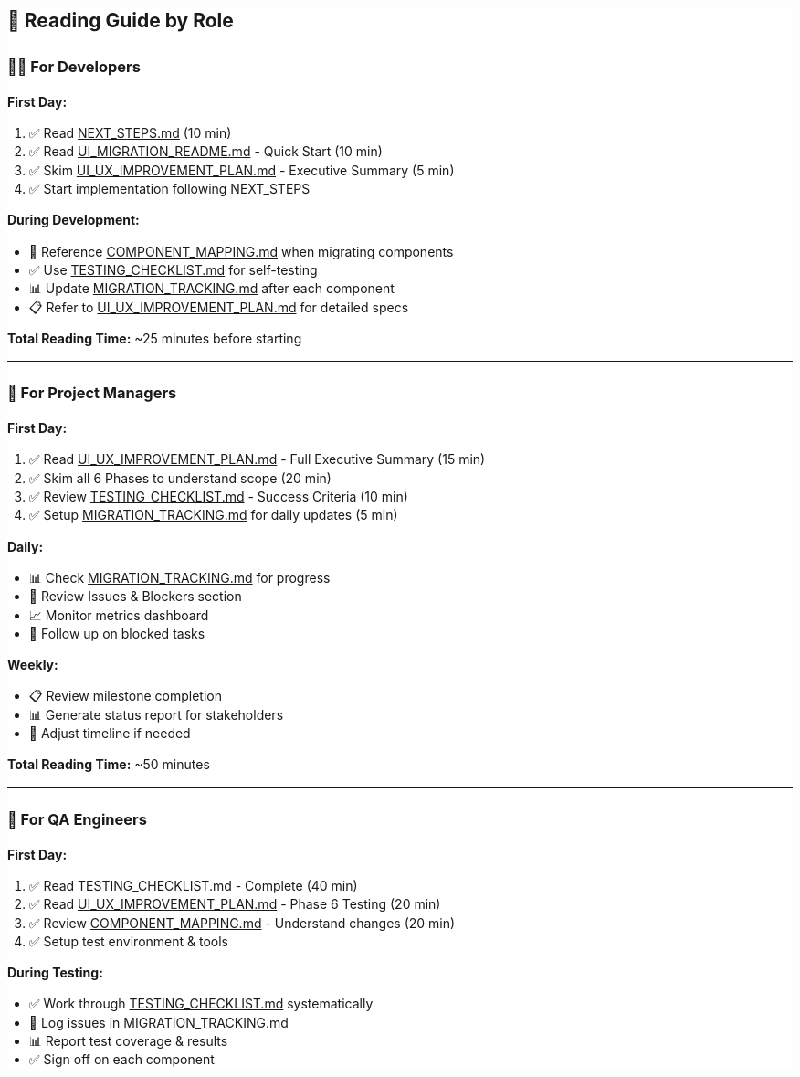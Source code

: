 
## 🎯 Reading Guide by Role

### 👨‍💻 For Developers

**First Day:**
1. ✅ Read [NEXT_STEPS.md](./NEXT_STEPS.md) (10 min)
2. ✅ Read [UI_MIGRATION_README.md](./UI_MIGRATION_README.md) - Quick Start (10 min)
3. ✅ Skim [UI_UX_IMPROVEMENT_PLAN.md](./UI_UX_IMPROVEMENT_PLAN.md) - Executive Summary (5 min)
4. ✅ Start implementation following NEXT_STEPS

**During Development:**
- 📖 Reference [COMPONENT_MAPPING.md](./COMPONENT_MAPPING.md) when migrating components
- ✅ Use [TESTING_CHECKLIST.md](./TESTING_CHECKLIST.md) for self-testing
- 📊 Update [MIGRATION_TRACKING.md](./MIGRATION_TRACKING.md) after each component
- 📋 Refer to [UI_UX_IMPROVEMENT_PLAN.md](./UI_UX_IMPROVEMENT_PLAN.md) for detailed specs

**Total Reading Time:** ~25 minutes before starting

---

### 👔 For Project Managers

**First Day:**
1. ✅ Read [UI_UX_IMPROVEMENT_PLAN.md](./UI_UX_IMPROVEMENT_PLAN.md) - Full Executive Summary (15 min)
2. ✅ Skim all 6 Phases to understand scope (20 min)
3. ✅ Review [TESTING_CHECKLIST.md](./TESTING_CHECKLIST.md) - Success Criteria (10 min)
4. ✅ Setup [MIGRATION_TRACKING.md](./MIGRATION_TRACKING.md) for daily updates (5 min)

**Daily:**
- 📊 Check [MIGRATION_TRACKING.md](./MIGRATION_TRACKING.md) for progress
- 🚧 Review Issues & Blockers section
- 📈 Monitor metrics dashboard
- 👥 Follow up on blocked tasks

**Weekly:**
- 📋 Review milestone completion
- 📊 Generate status report for stakeholders
- 🎯 Adjust timeline if needed

**Total Reading Time:** ~50 minutes

---

### 🧪 For QA Engineers

**First Day:**
1. ✅ Read [TESTING_CHECKLIST.md](./TESTING_CHECKLIST.md) - Complete (40 min)
2. ✅ Read [UI_UX_IMPROVEMENT_PLAN.md](./UI_UX_IMPROVEMENT_PLAN.md) - Phase 6 Testing (20 min)
3. ✅ Review [COMPONENT_MAPPING.md](./COMPONENT_MAPPING.md) - Understand changes (20 min)
4. ✅ Setup test environment & tools

**During Testing:**
- ✅ Work through [TESTING_CHECKLIST.md](./TESTING_CHECKLIST.md) systematically
- 🐛 Log issues in [MIGRATION_TRACKING.md](./MIGRATION_TRACKING.md)
- 📊 Report test coverage & results
- ✅ Sign off on each component
